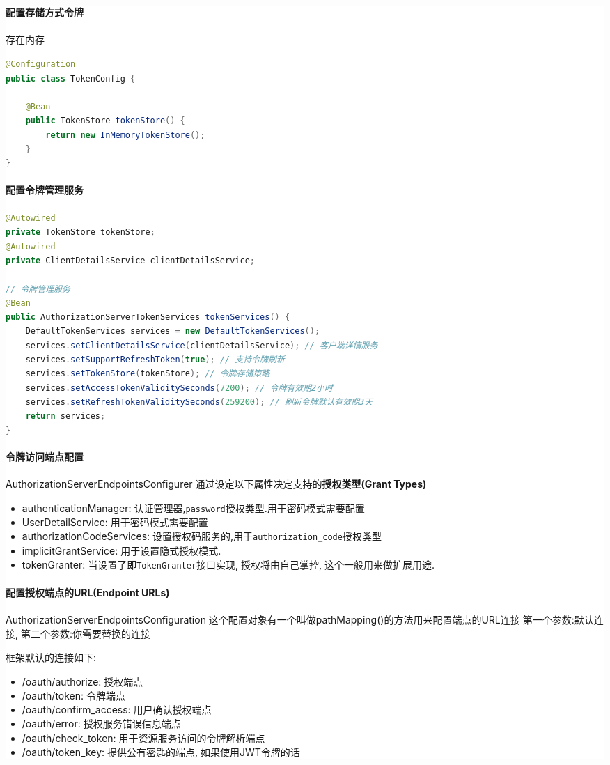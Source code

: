 #### 配置存储方式令牌
存在内存
```java
@Configuration
public class TokenConfig {

    @Bean
    public TokenStore tokenStore() {
        return new InMemoryTokenStore();
    }
}
```

#### 配置令牌管理服务

```java
@Autowired
private TokenStore tokenStore;
@Autowired
private ClientDetailsService clientDetailsService;

// 令牌管理服务
@Bean
public AuthorizationServerTokenServices tokenServices() {
    DefaultTokenServices services = new DefaultTokenServices();
    services.setClientDetailsService(clientDetailsService); // 客户端详情服务
    services.setSupportRefreshToken(true); // 支持令牌刷新
    services.setTokenStore(tokenStore); // 令牌存储策略
    services.setAccessTokenValiditySeconds(7200); // 令牌有效期2小时
    services.setRefreshTokenValiditySeconds(259200); // 刷新令牌默认有效期3天
    return services;
}

```
#### 令牌访问端点配置

AuthorizationServerEndpointsConfigurer 通过设定以下属性决定支持的**授权类型(Grant Types)**

* authenticationManager: 认证管理器,`password`授权类型.用于密码模式需要配置 
* UserDetailService: 用于密码模式需要配置
* authorizationCodeServices: 设置授权码服务的,用于`authorization_code`授权类型
* implicitGrantService: 用于设置隐式授权模式.
* tokenGranter: 当设置了即`TokenGranter`接口实现, 授权将由自己掌控, 这个一般用来做扩展用途.

#### 配置授权端点的URL(Endpoint URLs)
AuthorizationServerEndpointsConfiguration 这个配置对象有一个叫做pathMapping()的方法用来配置端点的URL连接
第一个参数:默认连接, 第二个参数:你需要替换的连接

框架默认的连接如下:

* /oauth/authorize: 授权端点
* /oauth/token: 令牌端点
* /oauth/confirm_access: 用户确认授权端点
* /oauth/error: 授权服务错误信息端点
* /oauth/check_token: 用于资源服务访问的令牌解析端点
* /oauth/token_key: 提供公有密匙的端点, 如果使用JWT令牌的话
